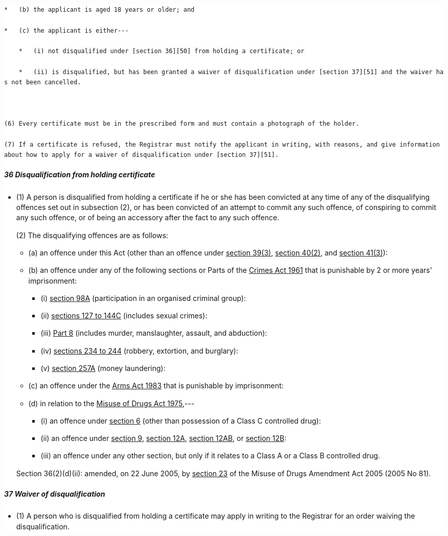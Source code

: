     *   (b) the applicant is aged 18 years or older; and
    
    *   (c) the applicant is either---
            
        *   (i) not disqualified under [section 36][50] from holding a certificate; or
        
        *   (ii) is disqualified, but has been granted a waiver of disqualification under [section 37][51] and the waiver has not been cancelled.
        
        
    
    (6) Every certificate must be in the prescribed form and must contain a photograph of the holder.
    
    (7) If a certificate is refused, the Registrar must notify the applicant in writing, with reasons, and give information about how to apply for a waiver of disqualification under [section 37][51].

##### 36 Disqualification from holding certificate
    
*   (1) A person is disqualified from holding a certificate if he or she has been convicted at any time of any of the disqualifying offences set out in subsection (2), or has been convicted of an attempt to commit any such offence, of conspiring to commit any such offence, or of being an accessory after the fact to any such offence.
    
    (2) The disqualifying offences are as follows:
        
    *   (a) an offence under this Act (other than an offence under [section 39(3)][53], [section 40(2)][54], and [section 41(3)][55]):
    
    *   (b) an offence under any of the following sections or Parts of the [Crimes Act 1961][97] that is punishable by 2 or more years' imprisonment:
            
        *   (i) [section 98A][98] (participation in an organised criminal group):
        
        *   (ii) [sections 127 to 144C][99] (includes sexual crimes):
        
        *   (iii) [Part 8][100] (includes murder, manslaughter, assault, and abduction):
        
        *   (iv) [sections 234 to 244][101] (robbery, extortion, and burglary):
        
        *   (v) [section 257A][102] (money laundering):
        
        
    
    *   (c) an offence under the [Arms Act 1983][103] that is punishable by imprisonment:
    
    *   (d) in relation to the [Misuse of Drugs Act 1975][83],---
            
        *   (i) an offence under [section 6][104] (other than possession of a Class C controlled drug):
        
        *   (ii) an offence under [section 9][105], [section 12A][106], [section 12AB][107], or [section 12B][108]:
        
        *   (iii) an offence under any other section, but only if it relates to a Class A or a Class B controlled drug.
        
        
    
    Section 36(2)(d)(ii): amended, on 22 June 2005, by [section 23][109] of the Misuse of Drugs Amendment Act 2005 (2005 No 81).

##### 37 Waiver of disqualification
    
*   (1) A person who is disqualified from holding a certificate may apply in writing to the Registrar for an order waiving the disqualification.
    

[0]: http://www.legislation.govt.nz/act/public/2003/0028/latest/link.aspx?id=DLM195466
[1]: http://www.legislation.govt.nz/act/public/2003/0028/latest/whole.html#DLM197818
[2]: http://www.legislation.govt.nz/act/public/2003/0028/latest/whole.html#DLM197819
[3]: http://www.legislation.govt.nz/act/public/2003/0028/latest/whole.html#DLM197820
[4]: http://www.legislation.govt.nz/act/public/2003/0028/latest/whole.html#DLM197821
[5]: http://www.legislation.govt.nz/act/public/2003/0028/latest/whole.html#DLM197822
[6]: http://www.legislation.govt.nz/act/public/2003/0028/latest/whole.html#DLM197847
[7]: http://www.legislation.govt.nz/act/public/2003/0028/latest/whole.html#DLM197849
[8]: http://www.legislation.govt.nz/act/public/2003/0028/latest/whole.html#DLM197850
[9]: http://www.legislation.govt.nz/act/public/2003/0028/latest/whole.html#DLM197851
[10]: http://www.legislation.govt.nz/act/public/2003/0028/latest/whole.html#DLM197852
[11]: http://www.legislation.govt.nz/act/public/2003/0028/latest/whole.html#DLM197853
[12]: http://www.legislation.govt.nz/act/public/2003/0028/latest/whole.html#DLM197854
[13]: http://www.legislation.govt.nz/act/public/2003/0028/latest/whole.html#DLM197855
[14]: http://www.legislation.govt.nz/act/public/2003/0028/latest/whole.html#DLM197856
[15]: http://www.legislation.govt.nz/act/public/2003/0028/latest/whole.html#DLM197857
[16]: http://www.legislation.govt.nz/act/public/2003/0028/latest/whole.html#DLM197858
[17]: http://www.legislation.govt.nz/act/public/2003/0028/latest/whole.html#DLM197859
[18]: http://www.legislation.govt.nz/act/public/2003/0028/latest/whole.html#DLM197860
[19]: http://www.legislation.govt.nz/act/public/2003/0028/latest/whole.html#DLM197861
[20]: http://www.legislation.govt.nz/act/public/2003/0028/latest/whole.html#DLM197862
[21]: http://www.legislation.govt.nz/act/public/2003/0028/latest/whole.html#DLM197863
[22]: http://www.legislation.govt.nz/act/public/2003/0028/latest/whole.html#DLM197864
[23]: http://www.legislation.govt.nz/act/public/2003/0028/latest/whole.html#DLM197865
[24]: http://www.legislation.govt.nz/act/public/2003/0028/latest/whole.html#DLM197866
[25]: http://www.legislation.govt.nz/act/public/2003/0028/latest/whole.html#DLM197867
[26]: http://www.legislation.govt.nz/act/public/2003/0028/latest/whole.html#DLM197868
[27]: http://www.legislation.govt.nz/act/public/2003/0028/latest/whole.html#DLM197869
[28]: http://www.legislation.govt.nz/act/public/2003/0028/latest/whole.html#DLM197870
[29]: http://www.legislation.govt.nz/act/public/2003/0028/latest/whole.html#DLM197871
[30]: http://www.legislation.govt.nz/act/public/2003/0028/latest/whole.html#DLM197872
[31]: http://www.legislation.govt.nz/act/public/2003/0028/latest/whole.html#DLM197873
[32]: http://www.legislation.govt.nz/act/public/2003/0028/latest/whole.html#DLM197874
[33]: http://www.legislation.govt.nz/act/public/2003/0028/latest/whole.html#DLM197875
[34]: http://www.legislation.govt.nz/act/public/2003/0028/latest/whole.html#DLM197876
[35]: http://www.legislation.govt.nz/act/public/2003/0028/latest/whole.html#DLM197877
[36]: http://www.legislation.govt.nz/act/public/2003/0028/latest/whole.html#DLM197878
[37]: http://www.legislation.govt.nz/act/public/2003/0028/latest/whole.html#DLM197879
[38]: http://www.legislation.govt.nz/act/public/2003/0028/latest/whole.html#DLM197880
[39]: http://www.legislation.govt.nz/act/public/2003/0028/latest/whole.html#DLM197881
[40]: http://www.legislation.govt.nz/act/public/2003/0028/latest/whole.html#DLM197882
[41]: http://www.legislation.govt.nz/act/public/2003/0028/latest/whole.html#DLM197883
[42]: http://www.legislation.govt.nz/act/public/2003/0028/latest/whole.html#DLM197884
[43]: http://www.legislation.govt.nz/act/public/2003/0028/latest/whole.html#DLM197885
[44]: http://www.legislation.govt.nz/act/public/2003/0028/latest/whole.html#DLM197886
[45]: http://www.legislation.govt.nz/act/public/2003/0028/latest/whole.html#DLM197887
[46]: http://www.legislation.govt.nz/act/public/2003/0028/latest/whole.html#DLM197888
[47]: http://www.legislation.govt.nz/act/public/2003/0028/latest/whole.html#DLM197889
[48]: http://www.legislation.govt.nz/act/public/2003/0028/latest/whole.html#DLM197890
[49]: http://www.legislation.govt.nz/act/public/2003/0028/latest/whole.html#DLM197891
[50]: http://www.legislation.govt.nz/act/public/2003/0028/latest/whole.html#DLM197892
[51]: http://www.legislation.govt.nz/act/public/2003/0028/latest/whole.html#DLM197894
[52]: http://www.legislation.govt.nz/act/public/2003/0028/latest/whole.html#DLM197895
[53]: http://www.legislation.govt.nz/act/public/2003/0028/latest/whole.html#DLM197896
[54]: http://www.legislation.govt.nz/act/public/2003/0028/latest/whole.html#DLM197897
[55]: http://www.legislation.govt.nz/act/public/2003/0028/latest/whole.html#DLM197898
[56]: http://www.legislation.govt.nz/act/public/2003/0028/latest/whole.html#DLM197899
[57]: http://www.legislation.govt.nz/act/public/2003/0028/latest/whole.html#DLM198300
[58]: http://www.legislation.govt.nz/act/public/2003/0028/latest/whole.html#DLM198301
[59]: http://www.legislation.govt.nz/act/public/2003/0028/latest/whole.html#DLM198302
[60]: http://www.legislation.govt.nz/act/public/2003/0028/latest/whole.html#DLM198303
[61]: http://www.legislation.govt.nz/act/public/2003/0028/latest/whole.html#DLM198304
[62]: http://www.legislation.govt.nz/act/public/2003/0028/latest/whole.html#DLM198305
[63]: http://www.legislation.govt.nz/act/public/2003/0028/latest/whole.html#DLM198306
[64]: http://www.legislation.govt.nz/act/public/2003/0028/latest/whole.html#DLM198307
[65]: http://www.legislation.govt.nz/act/public/2003/0028/latest/whole.html#DLM198308
[66]: http://www.legislation.govt.nz/act/public/2003/0028/latest/whole.html#DLM198309
[67]: http://www.legislation.govt.nz/act/public/2003/0028/latest/whole.html#DLM198310
[68]: http://www.legislation.govt.nz/act/public/2003/0028/latest/whole.html#DLM198311
[69]: http://www.legislation.govt.nz/act/public/2003/0028/latest/whole.html#DLM198312
[70]: http://www.legislation.govt.nz/act/public/2003/0028/latest/whole.html#DLM198313
[71]: http://www.legislation.govt.nz/act/public/2003/0028/latest/link.aspx?id=DLM170881
[72]: http://www.legislation.govt.nz/act/public/2003/0028/latest/link.aspx?id=DLM278828
[73]: http://www.legislation.govt.nz/act/public/2003/0028/latest/link.aspx?id=DLM172973
[74]: http://www.legislation.govt.nz/act/public/2003/0028/latest/link.aspx?id=DLM174008
[75]: http://www.legislation.govt.nz/act/public/2003/0028/latest/link.aspx?id=DLM172978
[76]: http://www.legislation.govt.nz/act/public/2003/0028/latest/link.aspx?id=DLM170872
[77]: http://www.legislation.govt.nz/act/public/2003/0028/latest/link.aspx?id=DLM173401
[78]: http://www.legislation.govt.nz/act/public/2003/0028/latest/link.aspx?id=DLM224791
[79]: http://www.legislation.govt.nz/act/public/2003/0028/latest/link.aspx?id=DLM172979
[80]: http://www.legislation.govt.nz/act/public/2003/0028/latest/link.aspx?id=DLM230264
[81]: http://www.legislation.govt.nz/act/public/2003/0028/latest/link.aspx?id=DLM234363
[82]: http://www.legislation.govt.nz/act/public/2003/0028/latest/link.aspx?id=DLM234810
[83]: http://www.legislation.govt.nz/act/public/2003/0028/latest/link.aspx?id=DLM436100
[84]: http://www.legislation.govt.nz/act/public/2003/0028/latest/link.aspx?id=DLM359106
[85]: http://www.legislation.govt.nz/act/public/2003/0028/latest/link.aspx?id=DLM99493
[86]: http://www.legislation.govt.nz/act/public/2003/0028/latest/link.aspx?id=DLM1440300
[87]: http://www.legislation.govt.nz/act/public/2003/0028/latest/link.aspx?id=DLM1440844
[88]: http://www.legislation.govt.nz/act/public/2003/0028/latest/link.aspx?id=DLM1440847
[89]: http://www.legislation.govt.nz/act/public/2003/0028/latest/link.aspx?id=DLM108017
[90]: http://www.legislation.govt.nz/act/public/2003/0028/latest/link.aspx?id=DLM1441347
[91]: http://www.legislation.govt.nz/act/public/2003/0028/latest/link.aspx?id=DLM305839
[92]: http://www.legislation.govt.nz/act/public/2003/0028/latest/link.aspx?id=DLM1102349
[93]: http://www.legislation.govt.nz/act/public/2003/0028/latest/link.aspx?id=DLM314018
[94]: http://www.legislation.govt.nz/act/public/2003/0028/latest/link.aspx?id=DLM2136542
[95]: http://www.legislation.govt.nz/act/public/2003/0028/latest/link.aspx?id=DLM2136770
[96]: http://www.legislation.govt.nz/act/public/2003/0028/latest/link.aspx?id=DLM2137057
[97]: http://www.legislation.govt.nz/act/public/2003/0028/latest/link.aspx?id=DLM327381
[98]: http://www.legislation.govt.nz/act/public/2003/0028/latest/link.aspx?id=DLM328596
[99]: http://www.legislation.govt.nz/act/public/2003/0028/latest/link.aspx?id=DLM329049
[100]: http://www.legislation.govt.nz/act/public/2003/0028/latest/link.aspx?id=DLM329288
[101]: http://www.legislation.govt.nz/act/public/2003/0028/latest/link.aspx?id=DLM330250
[102]: http://www.legislation.govt.nz/act/public/2003/0028/latest/link.aspx?id=DLM330448
[103]: http://www.legislation.govt.nz/act/public/2003/0028/latest/link.aspx?id=DLM72621
[104]: http://www.legislation.govt.nz/act/public/2003/0028/latest/link.aspx?id=DLM436222
[105]: http://www.legislation.govt.nz/act/public/2003/0028/latest/link.aspx?id=DLM436264
[106]: http://www.legislation.govt.nz/act/public/2003/0028/latest/link.aspx?id=DLM436279
[107]: http://www.legislation.govt.nz/act/public/2003/0028/latest/link.aspx?id=DLM436281
[108]: http://www.legislation.govt.nz/act/public/2003/0028/latest/link.aspx?id=DLM436285
[109]: http://www.legislation.govt.nz/act/public/2003/0028/latest/link.aspx?id=DLM356263
[110]: http://www.legislation.govt.nz/act/public/2003/0028/latest/link.aspx?id=DLM264952
[111]: http://www.legislation.govt.nz/act/public/2003/0028/latest/whole.html#DLM198314
[112]: http://www.legislation.govt.nz/act/public/2003/0028/latest/whole.html#DLM198320
[113]: http://www.legislation.govt.nz/act/public/2003/0028/latest/link.aspx?id=DLM329284
[114]: http://www.legislation.govt.nz/act/public/2003/0028/latest/link.aspx?id=DLM244497
[115]: http://www.legislation.govt.nz/act/public/2003/0028/latest/link.aspx?id=DLM53585
[116]: http://www.legislation.govt.nz/act/public/2003/0028/latest/link.aspx?id=DLM314308
[117]: http://www.legislation.govt.nz/act/public/2003/0028/latest/link.aspx?id=DLM119180
[118]: http://www.legislation.govt.nz/act/public/2003/0028/latest/link.aspx?id=DLM2136500
[119]: http://www.legislation.govt.nz/act/public/2003/0028/latest/link.aspx?id=DLM4686448
[120]: http://www.pco.parliament.govt.nz/reprints/
[121]: http://www.legislation.govt.nz/act/public/2003/0028/latest/link.aspx?id=DLM195439
[122]: http://www.pco.parliament.govt.nz/editorial-conventions/
[123]: http://www.legislation.govt.nz/act/public/2003/0028/latest/link.aspx?id=DLM195468
[124]: http://www.legislation.govt.nz/act/public/2003/0028/latest/link.aspx?id=DLM195470